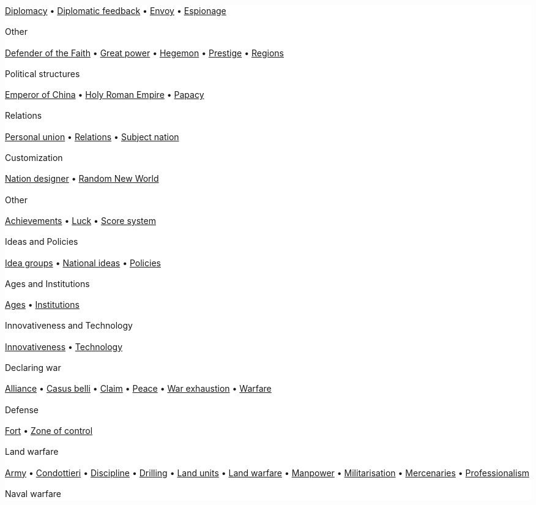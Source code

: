 [Diplomacy](/Diplomacy "Diplomacy") • [Diplomatic feedback](/Diplomatic_feedback "Diplomatic feedback") • [Envoy](/Envoy "Envoy") • [Espionage](/Espionage "Espionage")

Other

[Defender of the Faith](/Defender_of_the_Faith "Defender of the Faith") • [Great power](/Great_power "Great power") • [Hegemon](/Hegemon "Hegemon") • [Prestige](/Prestige "Prestige") • [Regions](/Regions "Regions")

Political structures

[Emperor of China](/Emperor_of_China "Emperor of China") • [Holy Roman Empire](/Holy_Roman_Empire "Holy Roman Empire") • [Papacy](/Papacy "Papacy")

Relations

[Personal union](/Personal_union "Personal union") • [Relations](/Relations "Relations") • [Subject nation](/Subject_nation "Subject nation")

Customization

[Nation designer](/Nation_designer "Nation designer") • [Random New World](/Random_New_World "Random New World")

Other

[Achievements](/Achievements "Achievements") • [Luck](/Luck "Luck") • [Score system](/Score_system "Score system")

Ideas and Policies

[Idea groups](/Idea_groups "Idea groups") • [National ideas](/National_ideas "National ideas") • [Policies](/Policies "Policies")

Ages and Institutions

[Ages](/Ages "Ages") • [Institutions](/Institutions "Institutions")

Innovativeness and Technology

[Innovativeness](/Innovativeness "Innovativeness") • [Technology](/Technology "Technology")

Declaring war

[Alliance](/Alliance "Alliance") • [Casus belli](/Casus_belli "Casus belli") • [Claim](/Claim "Claim") • [Peace](/Peace "Peace") • [War exhaustion](/War_exhaustion "War exhaustion") • [Warfare](/Warfare "Warfare")

Defense

[Fort](/Fort "Fort") • [Zone of control](/Zone_of_control "Zone of control")

Land warfare

[Army](/Army "Army") • [Condottieri](/Condottieri "Condottieri") • [Discipline](/Discipline "Discipline") • [Drilling](/Drilling "Drilling") • [Land units](/Land_units "Land units") • [Land warfare](/Land_warfare "Land warfare") • [Manpower](/Manpower "Manpower") • [Militarisation](/Militarisation "Militarisation") • [Mercenaries](/Mercenaries "Mercenaries") • [Professionalism](/Professionalism "Professionalism")

Naval warfare
